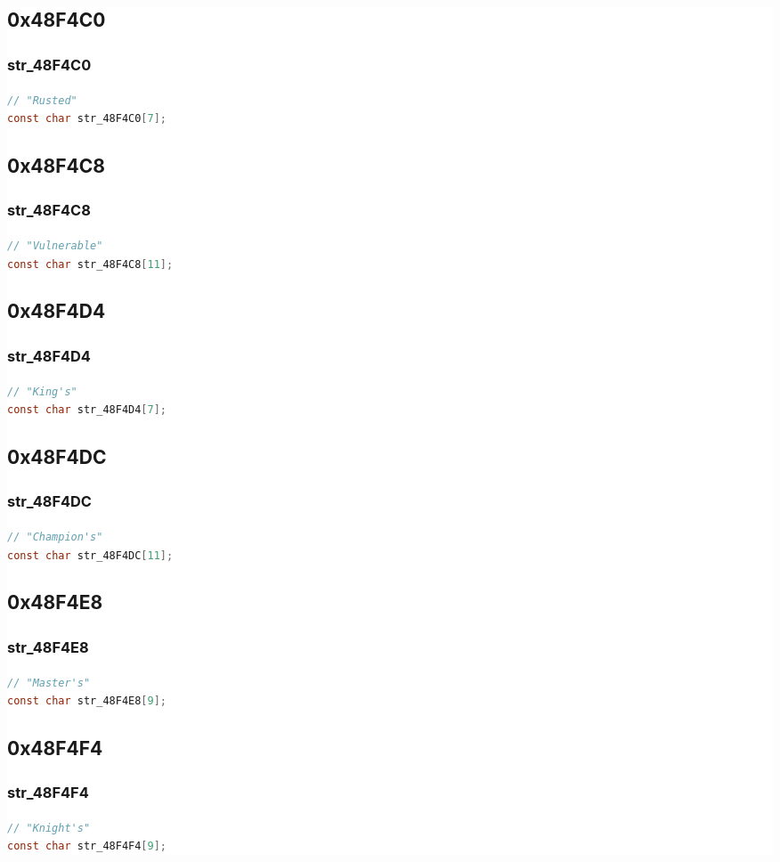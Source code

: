 ## 0x48F4C0

### str_48F4C0

```c
// "Rusted"
const char str_48F4C0[7];
```

## 0x48F4C8

### str_48F4C8

```c
// "Vulnerable"
const char str_48F4C8[11];
```

## 0x48F4D4

### str_48F4D4

```c
// "King's"
const char str_48F4D4[7];
```

## 0x48F4DC

### str_48F4DC

```c
// "Champion's"
const char str_48F4DC[11];
```

## 0x48F4E8

### str_48F4E8

```c
// "Master's"
const char str_48F4E8[9];
```

## 0x48F4F4

### str_48F4F4

```c
// "Knight's"
const char str_48F4F4[9];
```
